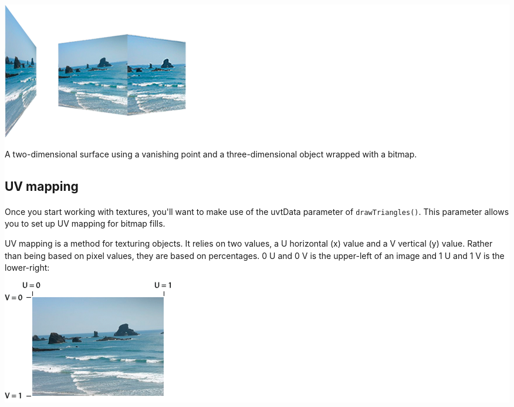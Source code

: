 ![](../../img/th_ocean_perspective.png)

<div>

A two-dimensional surface using a vanishing point and a three-dimensional object
wrapped with a bitmap.

</div>

</div>

</div>

</div>

<div>

## UV mapping

<div>

Once you start working with textures, you'll want to make use of the uvtData
parameter of `drawTriangles()`. This parameter allows you to set up UV mapping
for bitmap fills.

UV mapping is a method for texturing objects. It relies on two values, a U
horizontal (x) value and a V vertical (y) value. Rather than being based on
pixel values, they are based on percentages. 0 U and 0 V is the upper-left of an
image and 1 U and 1 V is the lower-right:

<div xmlns:fn="http://www.w3.org/2005/xpath-functions"
xmlns:fo="http://www.w3.org/1999/XSL/Format"
xmlns:xs="http://www.w3.org/2001/XMLSchema">

![](../../img/th_UVcoord_00.png)
